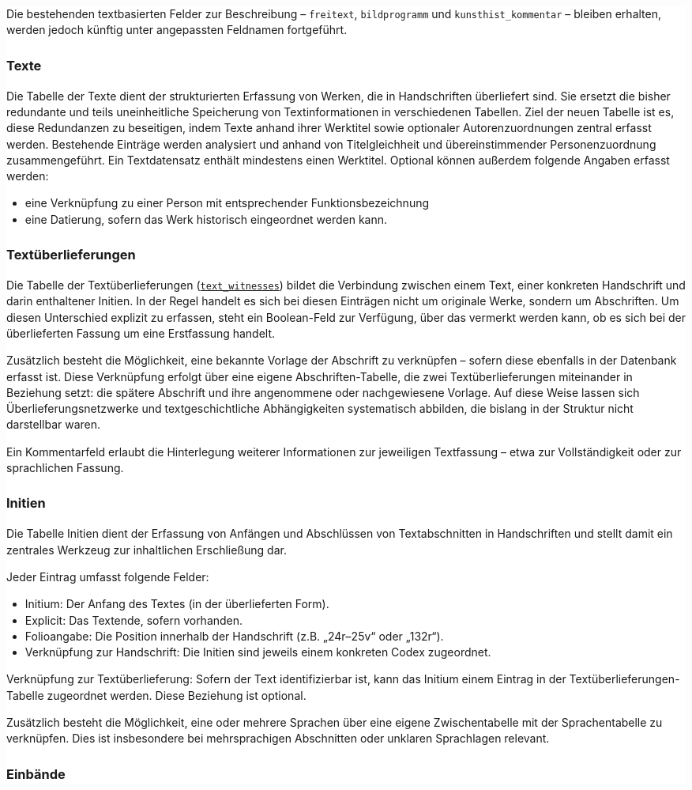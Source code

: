 Die bestehenden textbasierten Felder zur Beschreibung – `freitext`, `bildprogramm` und `kunsthist_kommentar` – bleiben erhalten, werden jedoch künftig unter angepassten Feldnamen fortgeführt.

### Texte

Die Tabelle der Texte dient der strukturierten Erfassung von Werken, die in Handschriften überliefert sind. Sie ersetzt die bisher redundante und teils uneinheitliche Speicherung von Textinformationen in verschiedenen Tabellen.
Ziel der neuen Tabelle ist es, diese Redundanzen zu beseitigen, indem Texte anhand ihrer Werktitel sowie optionaler Autorenzuordnungen zentral erfasst werden. Bestehende Einträge werden analysiert und anhand von Titelgleichheit und übereinstimmender Personenzuordnung zusammengeführt.
Ein Textdatensatz enthält mindestens einen Werktitel. Optional können außerdem folgende Angaben erfasst werden:

- eine Verknüpfung zu einer Person mit entsprechender Funktionsbezeichnung
- eine Datierung, sofern das Werk historisch eingeordnet werden kann.

### Textüberlieferungen

Die Tabelle der Textüberlieferungen ([`text_witnesses`](tabellen.md#text_witnesses)) bildet die Verbindung zwischen einem Text, einer konkreten Handschrift und darin enthaltener Initien. In der Regel handelt es sich bei diesen Einträgen nicht um originale Werke, sondern um Abschriften. Um diesen Unterschied explizit zu erfassen, steht ein Boolean-Feld zur Verfügung, über das vermerkt werden kann, ob es sich bei der überlieferten Fassung um eine Erstfassung handelt.

Zusätzlich besteht die Möglichkeit, eine bekannte Vorlage der Abschrift zu verknüpfen – sofern diese ebenfalls in der Datenbank erfasst ist. Diese Verknüpfung erfolgt über eine eigene Abschriften-Tabelle, die zwei Textüberlieferungen miteinander in Beziehung setzt: die spätere Abschrift und ihre angenommene oder nachgewiesene Vorlage. Auf diese Weise lassen sich Überlieferungsnetzwerke und textgeschichtliche Abhängigkeiten systematisch abbilden, die bislang in der Struktur nicht darstellbar waren.

Ein Kommentarfeld erlaubt die Hinterlegung weiterer Informationen zur jeweiligen Textfassung – etwa zur Vollständigkeit oder zur sprachlichen Fassung.

### Initien

Die Tabelle Initien dient der Erfassung von Anfängen und Abschlüssen von Textabschnitten in Handschriften und stellt damit ein zentrales Werkzeug zur inhaltlichen Erschließung dar.

Jeder Eintrag umfasst folgende Felder:
- Initium: Der Anfang des Textes (in der überlieferten Form).
- Explicit: Das Textende, sofern vorhanden.
- Folioangabe: Die Position innerhalb der Handschrift (z.B. „24r–25v“ oder „132r“).
- Verknüpfung zur Handschrift: Die Initien sind jeweils einem konkreten Codex zugeordnet.

Verknüpfung zur Textüberlieferung: Sofern der Text identifizierbar ist, kann das Initium einem Eintrag in der Textüberlieferungen-Tabelle zugeordnet werden. Diese Beziehung ist optional.

Zusätzlich besteht die Möglichkeit, eine oder mehrere Sprachen über eine eigene Zwischentabelle mit der Sprachentabelle zu verknüpfen. Dies ist insbesondere bei mehrsprachigen Abschnitten oder unklaren Sprachlagen relevant.

### Einbände
